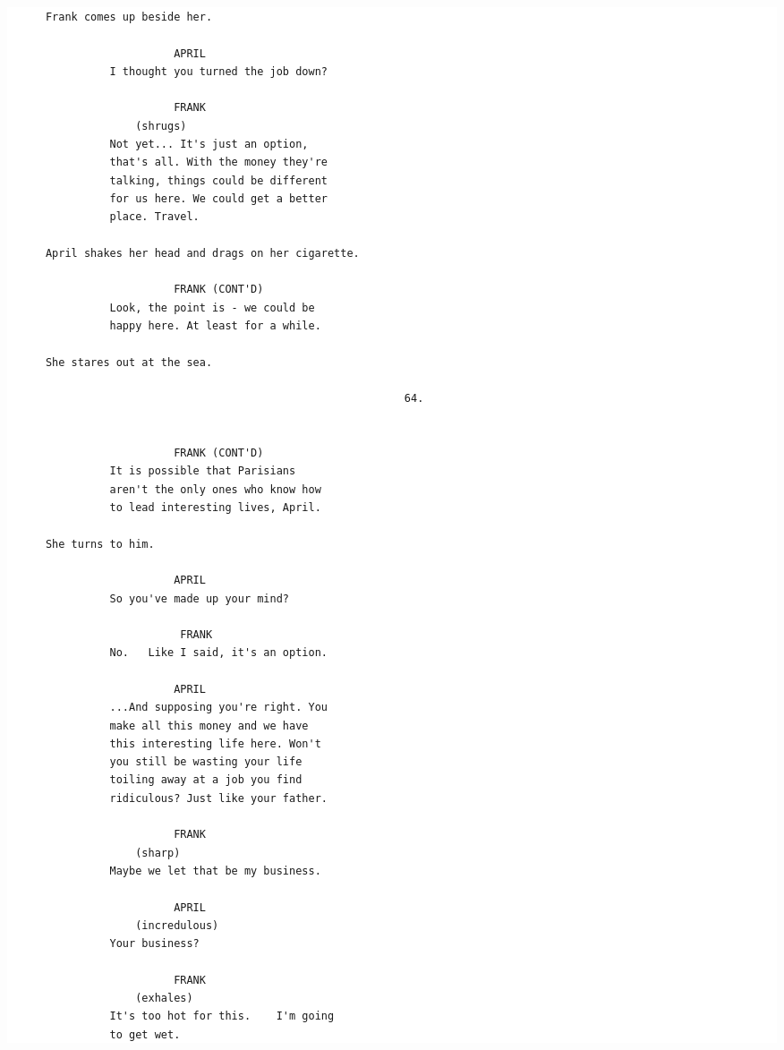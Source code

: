           Frank comes up beside her.
          
                              APRIL
                    I thought you turned the job down?
          
                              FRANK
                        (shrugs)
                    Not yet... It's just an option,
                    that's all. With the money they're
                    talking, things could be different
                    for us here. We could get a better
                    place. Travel.
          
          April shakes her head and drags on her cigarette.
          
                              FRANK (CONT'D)
                    Look, the point is - we could be
                    happy here. At least for a while.
          
          She stares out at the sea.
          
                                                                  64.
          
          
                              FRANK (CONT'D)
                    It is possible that Parisians
                    aren't the only ones who know how
                    to lead interesting lives, April.
          
          She turns to him.
          
                              APRIL
                    So you've made up your mind?
          
                               FRANK
                    No.   Like I said, it's an option.
          
                              APRIL
                    ...And supposing you're right. You
                    make all this money and we have
                    this interesting life here. Won't
                    you still be wasting your life
                    toiling away at a job you find
                    ridiculous? Just like your father.
          
                              FRANK
                        (sharp)
                    Maybe we let that be my business.
          
                              APRIL
                        (incredulous)
                    Your business?
          
                              FRANK
                        (exhales)
                    It's too hot for this.    I'm going
                    to get wet.
          